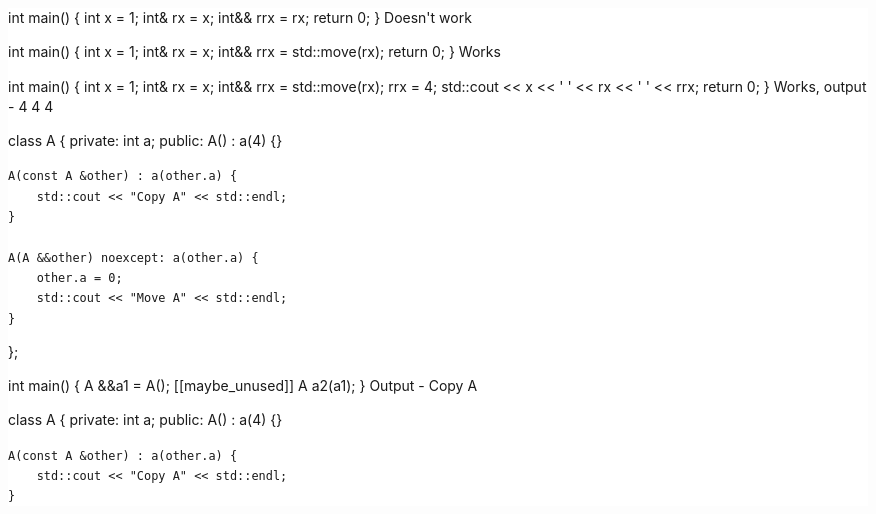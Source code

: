 int main() {
    int x = 1;
    int& rx = x;
    int&& rrx = rx;
    return 0;
}
Doesn't work

int main() {
    int x = 1;
    int& rx = x;
    int&& rrx = std::move(rx);
    return 0;
}
Works

int main() {
    int x = 1;
    int& rx = x;
    int&& rrx = std::move(rx);
    rrx = 4;
    std::cout << x << ' ' << rx << ' ' << rrx;
    return 0;
}
Works, output - 4 4 4

class A {
private:
    int a;
public:
    A() : a(4) {}

    A(const A &other) : a(other.a) {
        std::cout << "Copy A" << std::endl;
    }

    A(A &&other) noexcept: a(other.a) {
        other.a = 0;
        std::cout << "Move A" << std::endl;
    }
};

int main() {
    A &&a1 = A();
    [[maybe_unused]] A a2(a1);
}
Output - Copy A

class A {
private:
    int a;
public:
    A() : a(4) {}

    A(const A &other) : a(other.a) {
        std::cout << "Copy A" << std::endl;
    }
